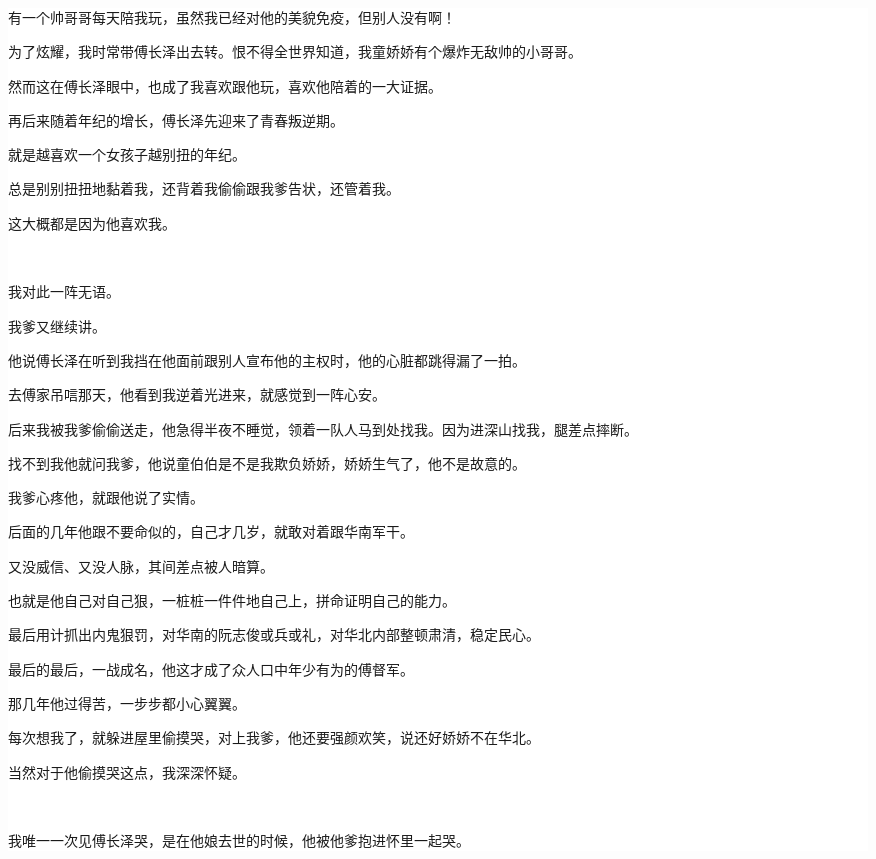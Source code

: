 有一个帅哥哥每天陪我玩，虽然我已经对他的美貌免疫，但别人没有啊！


为了炫耀，我时常带傅长泽出去转。恨不得全世界知道，我童娇娇有个爆炸无敌帅的小哥哥。


然而这在傅长泽眼中，也成了我喜欢跟他玩，喜欢他陪着的一大证据。


再后来随着年纪的增长，傅长泽先迎来了青春叛逆期。


就是越喜欢一个女孩子越别扭的年纪。


总是别别扭扭地黏着我，还背着我偷偷跟我爹告状，还管着我。


这大概都是因为他喜欢我。


 


我对此一阵无语。


我爹又继续讲。


他说傅长泽在听到我挡在他面前跟别人宣布他的主权时，他的心脏都跳得漏了一拍。


去傅家吊唁那天，他看到我逆着光进来，就感觉到一阵心安。


后来我被我爹偷偷送走，他急得半夜不睡觉，领着一队人马到处找我。因为进深山找我，腿差点摔断。


找不到我他就问我爹，他说童伯伯是不是我欺负娇娇，娇娇生气了，他不是故意的。


我爹心疼他，就跟他说了实情。


后面的几年他跟不要命似的，自己才几岁，就敢对着跟华南军干。


又没威信、又没人脉，其间差点被人暗算。


也就是他自己对自己狠，一桩桩一件件地自己上，拼命证明自己的能力。


最后用计抓出内鬼狠罚，对华南的阮志俊或兵或礼，对华北内部整顿肃清，稳定民心。


最后的最后，一战成名，他这才成了众人口中年少有为的傅督军。


那几年他过得苦，一步步都小心翼翼。


每次想我了，就躲进屋里偷摸哭，对上我爹，他还要强颜欢笑，说还好娇娇不在华北。


当然对于他偷摸哭这点，我深深怀疑。


 


我唯一一次见傅长泽哭，是在他娘去世的时候，他被他爹抱进怀里一起哭。
